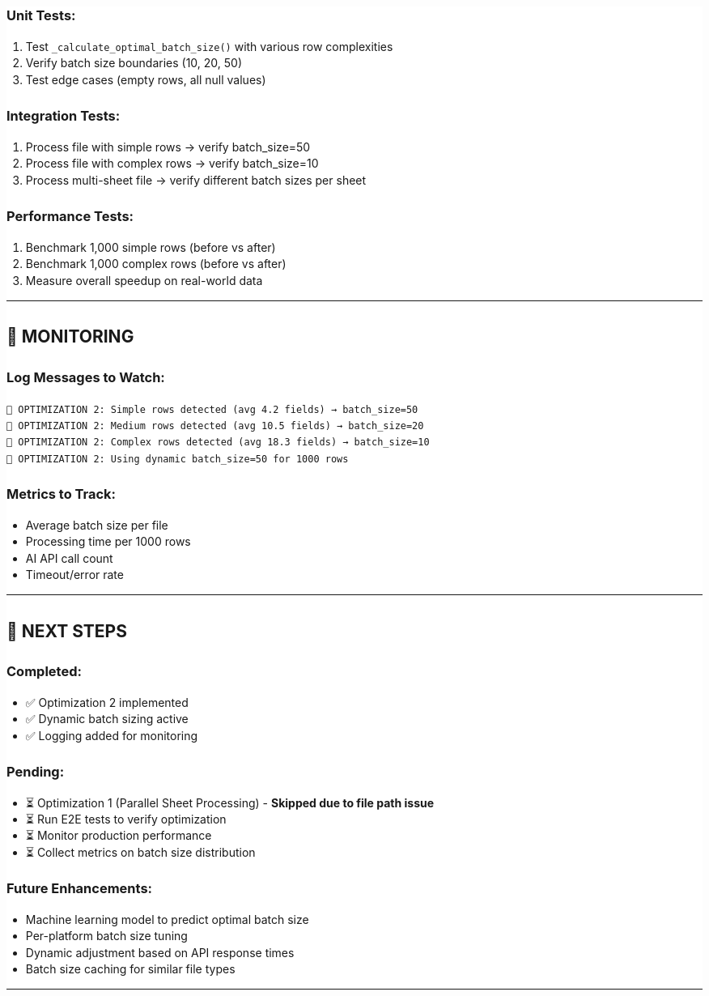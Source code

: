 ### **Unit Tests:**
1. Test `_calculate_optimal_batch_size()` with various row complexities
2. Verify batch size boundaries (10, 20, 50)
3. Test edge cases (empty rows, all null values)

### **Integration Tests:**
1. Process file with simple rows → verify batch_size=50
2. Process file with complex rows → verify batch_size=10
3. Process multi-sheet file → verify different batch sizes per sheet

### **Performance Tests:**
1. Benchmark 1,000 simple rows (before vs after)
2. Benchmark 1,000 complex rows (before vs after)
3. Measure overall speedup on real-world data

---

## **📝 MONITORING**

### **Log Messages to Watch:**
```
🚀 OPTIMIZATION 2: Simple rows detected (avg 4.2 fields) → batch_size=50
🚀 OPTIMIZATION 2: Medium rows detected (avg 10.5 fields) → batch_size=20
🚀 OPTIMIZATION 2: Complex rows detected (avg 18.3 fields) → batch_size=10
🚀 OPTIMIZATION 2: Using dynamic batch_size=50 for 1000 rows
```

### **Metrics to Track:**
- Average batch size per file
- Processing time per 1000 rows
- AI API call count
- Timeout/error rate

---

## **🚀 NEXT STEPS**

### **Completed:**
- ✅ Optimization 2 implemented
- ✅ Dynamic batch sizing active
- ✅ Logging added for monitoring

### **Pending:**
- ⏳ Optimization 1 (Parallel Sheet Processing) - **Skipped due to file path issue**
- ⏳ Run E2E tests to verify optimization
- ⏳ Monitor production performance
- ⏳ Collect metrics on batch size distribution

### **Future Enhancements:**
- Machine learning model to predict optimal batch size
- Per-platform batch size tuning
- Dynamic adjustment based on API response times
- Batch size caching for similar file types

---